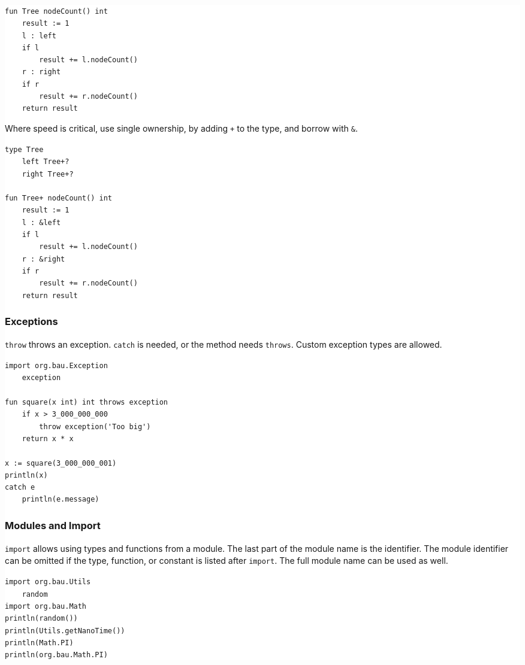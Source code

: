     fun Tree nodeCount() int
        result := 1
        l : left
        if l
            result += l.nodeCount()
        r : right
        if r
            result += r.nodeCount()
        return result

Where speed is critical, use single ownership,
by adding `+` to the type, and borrow with `&`.

    type Tree
        left Tree+?
        right Tree+?

    fun Tree+ nodeCount() int
        result := 1
        l : &left
        if l
            result += l.nodeCount()
        r : &right
        if r
            result += r.nodeCount()
        return result

### Exceptions

`throw` throws an exception. `catch` is needed,
or the method needs `throws`.
Custom exception types are allowed.

    import org.bau.Exception
        exception

    fun square(x int) int throws exception
        if x > 3_000_000_000
            throw exception('Too big')
        return x * x
    
    x := square(3_000_000_001)
    println(x)
    catch e
        println(e.message)

### Modules and Import

`import` allows using types and functions from a module.
The last part of the module name is the identifier.
The module identifier can be omitted
if the type, function, or constant is listed after `import`.
The full module name can be used as well.

    import org.bau.Utils
        random
    import org.bau.Math
    println(random())
    println(Utils.getNanoTime())
    println(Math.PI)
    println(org.bau.Math.PI)
